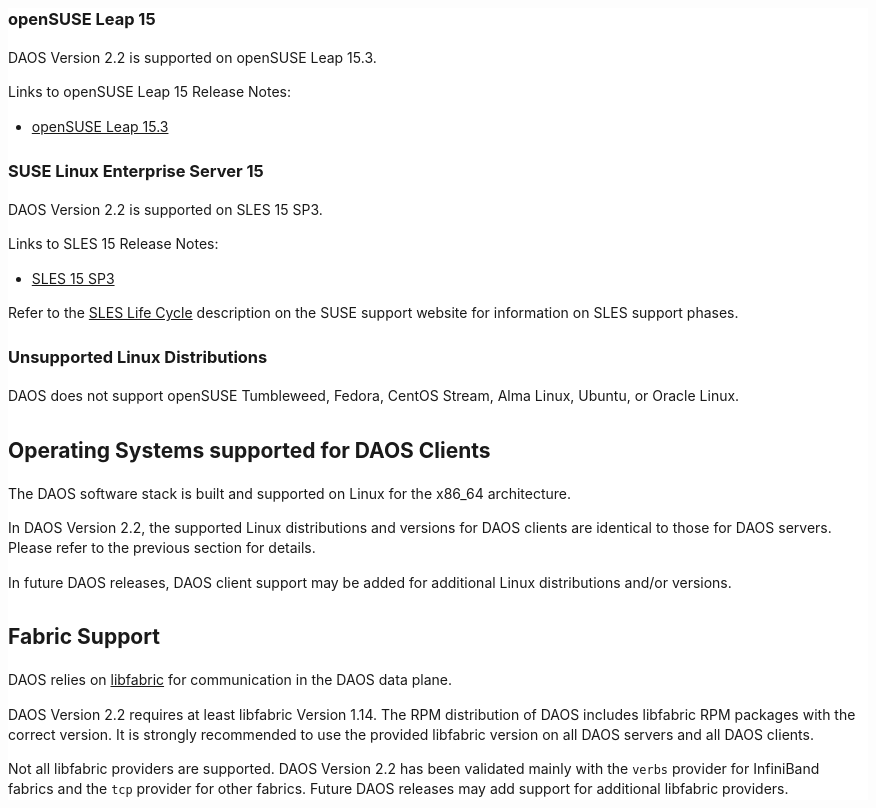 ### openSUSE Leap 15

DAOS Version 2.2 is supported on openSUSE Leap 15.3.

Links to openSUSE Leap 15 Release Notes:

* [openSUSE Leap 15.3](https://doc.opensuse.org/release-notes/x86_64/openSUSE/Leap/15.3/)

### SUSE Linux Enterprise Server 15

DAOS Version 2.2 is supported on SLES 15 SP3.

Links to SLES 15 Release Notes:

* [SLES 15 SP3](https://www.suse.com/releasenotes/x86_64/SUSE-SLES/15-SP3/)

Refer to the [SLES Life Cycle](https://www.suse.com/lifecycle/)
description on the SUSE support website for information on SLES support phases.

### Unsupported Linux Distributions

DAOS does not support
openSUSE Tumbleweed,
Fedora,
CentOS Stream,
Alma Linux,
Ubuntu, or
Oracle Linux.

## Operating Systems supported for DAOS Clients

The DAOS software stack is built and supported on
Linux for the x86\_64 architecture.

In DAOS Version 2.2, the supported Linux distributions and versions for DAOS clients
are identical to those for DAOS servers. Please refer to the previous section for details.

In future DAOS releases, DAOS client support may be added for additional
Linux distributions and/or versions.

## Fabric Support

DAOS relies on [libfabric](https://ofiwg.github.io/libfabric/)
for communication in the DAOS data plane.

DAOS Version 2.2 requires at least libfabric Version 1.14. The RPM distribution
of DAOS includes libfabric RPM packages with the correct version.
It is strongly recommended to use the provided libfabric version
on all DAOS servers and all DAOS clients.

Not all libfabric providers are supported.
DAOS Version 2.2 has been validated mainly with the `verbs` provider
for InfiniBand fabrics and the `tcp` provider for other fabrics.
Future DAOS releases may add support for additional libfabric providers.
